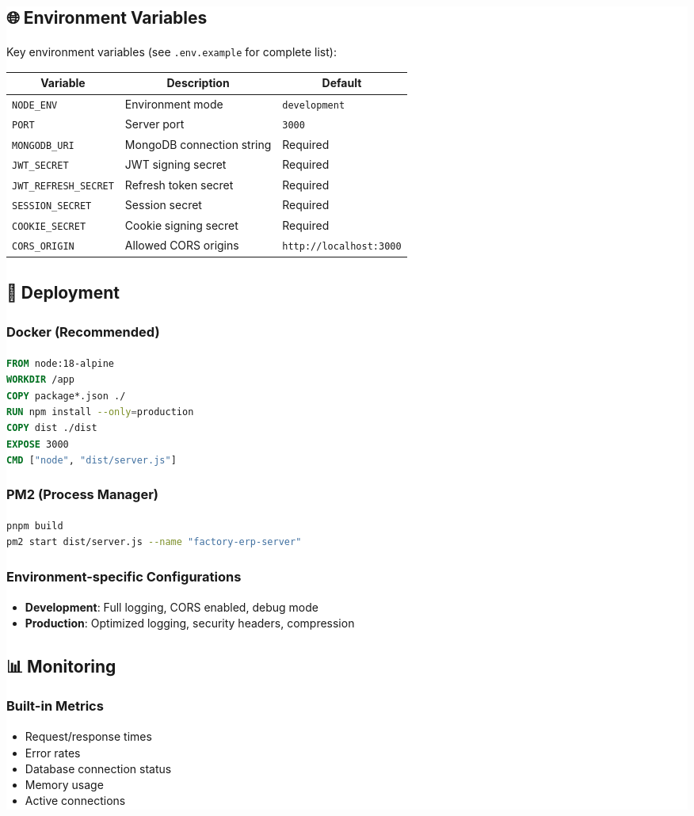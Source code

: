 ## 🌐 Environment Variables

Key environment variables (see `.env.example` for complete list):

| Variable | Description | Default |
|----------|-------------|---------|
| `NODE_ENV` | Environment mode | `development` |
| `PORT` | Server port | `3000` |
| `MONGODB_URI` | MongoDB connection string | Required |
| `JWT_SECRET` | JWT signing secret | Required |
| `JWT_REFRESH_SECRET` | Refresh token secret | Required |
| `SESSION_SECRET` | Session secret | Required |
| `COOKIE_SECRET` | Cookie signing secret | Required |
| `CORS_ORIGIN` | Allowed CORS origins | `http://localhost:3000` |

## 🚀 Deployment

### Docker (Recommended)
```dockerfile
FROM node:18-alpine
WORKDIR /app
COPY package*.json ./
RUN npm install --only=production
COPY dist ./dist
EXPOSE 3000
CMD ["node", "dist/server.js"]
```

### PM2 (Process Manager)
```bash
pnpm build
pm2 start dist/server.js --name "factory-erp-server"
```

### Environment-specific Configurations
- **Development**: Full logging, CORS enabled, debug mode
- **Production**: Optimized logging, security headers, compression

## 📊 Monitoring

### Built-in Metrics
- Request/response times
- Error rates
- Database connection status
- Memory usage
- Active connections
